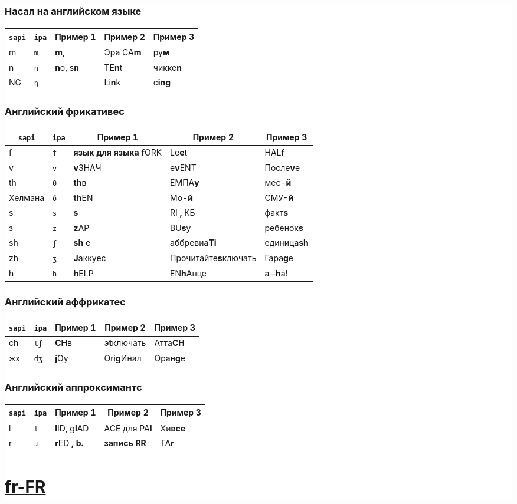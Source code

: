 ### <a name="english-nasal-stops"></a>Насал на английском языке

| `sapi` | `ipa` | Пример 1        | Пример 2  | Пример 3   |
|--------|-------|------------------|------------|-------------|
| m      | `m`   | **m**,   | Эра CA**m** | ру**м**    |
| n      | `n`   | **n**o, s**n** | TE**n**t   | чикке**n** |
| NG     | `ŋ`   |                  | Li**n**k   | с**ing**    |

### <a name="english-fricatives"></a>Английский фрикативес

| `sapi` | `ipa` | Пример 1   | Пример 2        | Пример 3  |
|--------|-------|-------------|------------------|------------|
| f      | `f`   | **язык для языка f**ORK    | Le**е**t         | HAL**f**   |
| v      | `v`   | **v**ЗНАЧ   | e**v**ENT        | После**v**e   |
| th     | `θ`   | **th**в    | ЕМПА**y**      | мес-**й**  |
| Хелмана     | `ð`   | **th**EN    | Mo-**й**       | СМУ-**й** |
| s      | `s`   | **s**     | RI **,** КБ         | факт**s**  |
| з      | `z`   | **z**AP     | BU**s**y         | ребенок**s**   |
| sh     | `ʃ`   | **sh** e    | аббревиа**Ti** | единица**sh**   |
| zh     | `ʒ`   | **J**аккуес | Прочитайте**s**ключать     | Гара**g**e |
| h      | `h`   | **h**ELP    | EN**h**Анце      | a –**h**a!  |

### <a name="english-affricates"></a>Английский аффрикатес

| `sapi` | `ipa` | Пример 1 | Пример 2    | Пример 3  |
|--------|-------|-----------|--------------|------------|
| ch     | `tʃ`  | **CH**в  | э**t**ключать   | Атта**CH** |
| жх     | `dʒ`  | **j**Oy   | Ori**g**Инал | Оран**g**e |

### <a name="english-approximants"></a>Английский аппроксимантс

| `sapi` | `ipa` | Пример 1          | Пример 2  | Пример 3 |
|--------|-------|--------------------|------------|-----------|
| l      | `l`   | **l**ID, g**l**AD  | ACE для PA**l** | Хи**все** |
| r      | `ɹ`   | **r**ED **, b.** | **запись RR** | TA**r**   |

# <a name="fr-fr"></a>[fr-FR](#tab/fr-FR)
